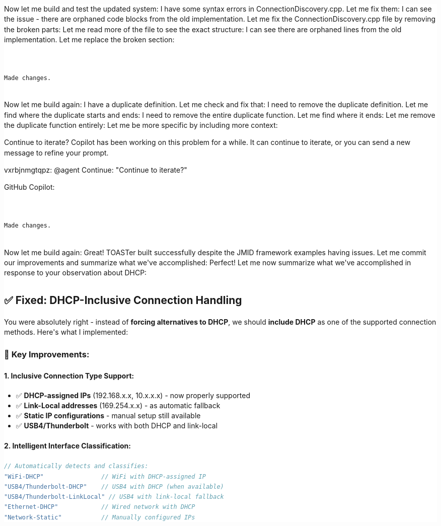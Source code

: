 Now let me build and test the updated system: I have some syntax errors in ConnectionDiscovery.cpp. Let me fix them: I can see the issue - there are orphaned code blocks from the old implementation. Let me fix the ConnectionDiscovery.cpp file by removing the broken parts: Let me read more of the file to see the exact structure: I can see there are orphaned lines from the old implementation. Let me replace the broken section: 
```


Made changes.


```
Now let me build again: I have a duplicate definition. Let me check and fix that: I need to remove the duplicate definition. Let me find where the duplicate starts and ends: I need to remove the entire duplicate function. Let me find where it ends: Let me remove the duplicate function entirely: Let me be more specific by including more context: 

Continue to iterate?
Copilot has been working on this problem for a while. It can continue to iterate, or you can send a new message to refine your prompt.

vxrbjnmgtqpz: @agent Continue: "Continue to iterate?"

GitHub Copilot: 
```


Made changes.


```
Now let me build again: Great! TOASTer built successfully despite the JMID framework examples having issues. Let me commit our improvements and summarize what we've accomplished: Perfect! Let me now summarize what we've accomplished in response to your observation about DHCP:

## ✅ **Fixed: DHCP-Inclusive Connection Handling**

You were absolutely right - instead of **forcing alternatives to DHCP**, we should **include DHCP** as one of the supported connection methods. Here's what I implemented:

### 🎯 **Key Improvements:**

#### **1. Inclusive Connection Type Support:**
- ✅ **DHCP-assigned IPs** (192.168.x.x, 10.x.x.x) - now properly supported
- ✅ **Link-Local addresses** (169.254.x.x) - as automatic fallback 
- ✅ **Static IP configurations** - manual setup still available
- ✅ **USB4/Thunderbolt** - works with both DHCP and link-local

#### **2. Intelligent Interface Classification:**
```cpp
// Automatically detects and classifies:
"WiFi-DHCP"                // WiFi with DHCP-assigned IP
"USB4/Thunderbolt-DHCP"    // USB4 with DHCP (when available)
"USB4/Thunderbolt-LinkLocal" // USB4 with link-local fallback
"Ethernet-DHCP"            // Wired network with DHCP
"Network-Static"           // Manually configured IPs
```
